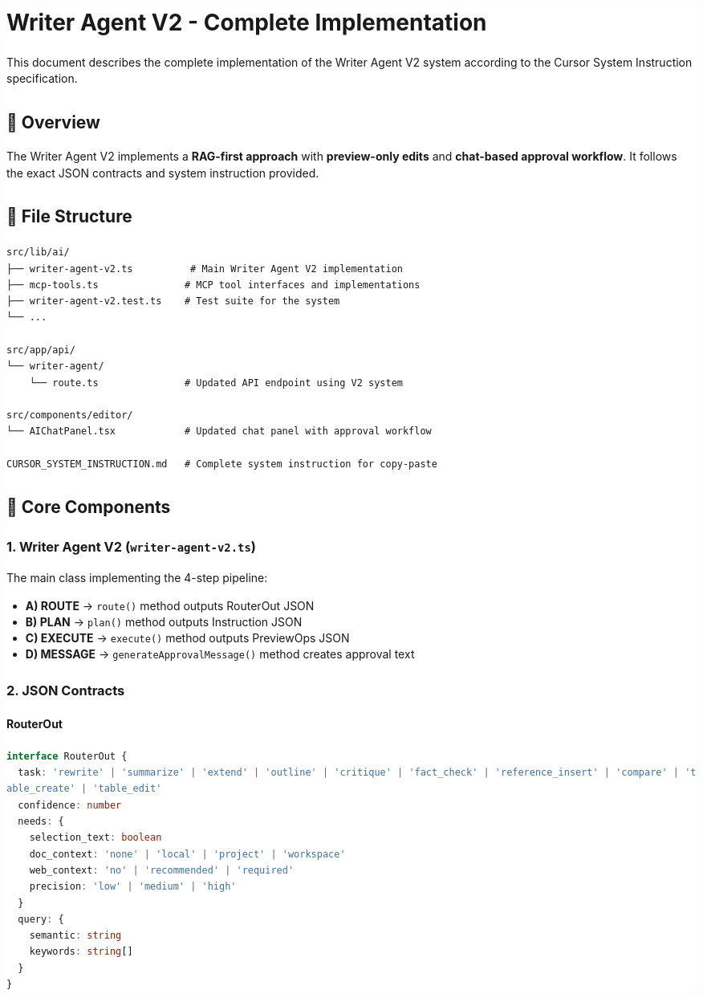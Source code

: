 # Writer Agent V2 - Complete Implementation

This document describes the complete implementation of the Writer Agent V2 system according to the Cursor System Instruction specification.

## 🎯 Overview

The Writer Agent V2 implements a **RAG-first approach** with **preview-only edits** and **chat-based approval workflow**. It follows the exact JSON contracts and system instruction provided.

## 📁 File Structure

```
src/lib/ai/
├── writer-agent-v2.ts          # Main Writer Agent V2 implementation
├── mcp-tools.ts               # MCP tool interfaces and implementations
├── writer-agent-v2.test.ts    # Test suite for the system
└── ...

src/app/api/
└── writer-agent/
    └── route.ts               # Updated API endpoint using V2 system

src/components/editor/
└── AIChatPanel.tsx            # Updated chat panel with approval workflow

CURSOR_SYSTEM_INSTRUCTION.md   # Complete system instruction for copy-paste
```

## 🔧 Core Components

### 1. Writer Agent V2 (`writer-agent-v2.ts`)

The main class implementing the 4-step pipeline:

- **A) ROUTE** → `route()` method outputs RouterOut JSON
- **B) PLAN** → `plan()` method outputs Instruction JSON  
- **C) EXECUTE** → `execute()` method outputs PreviewOps JSON
- **D) MESSAGE** → `generateApprovalMessage()` method creates approval text

### 2. JSON Contracts

#### RouterOut
```typescript
interface RouterOut {
  task: 'rewrite' | 'summarize' | 'extend' | 'outline' | 'critique' | 'fact_check' | 'reference_insert' | 'compare' | 'table_create' | 'table_edit'
  confidence: number
  needs: {
    selection_text: boolean
    doc_context: 'none' | 'local' | 'project' | 'workspace'
    web_context: 'no' | 'recommended' | 'required'
    precision: 'low' | 'medium' | 'high'
  }
  query: {
    semantic: string
    keywords: string[]
  }
}
```
